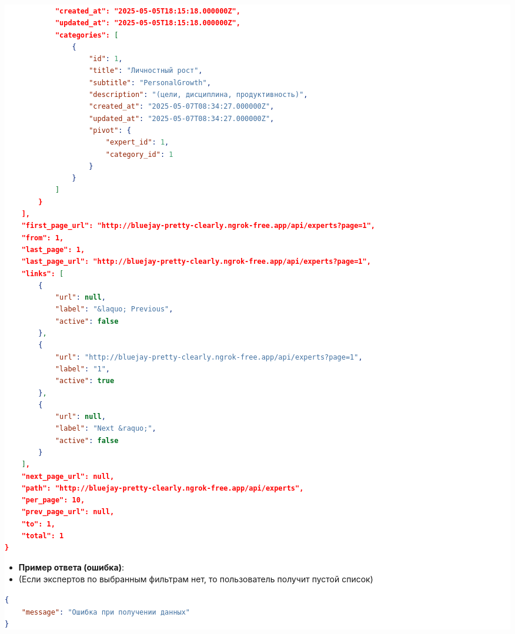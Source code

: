 ```json
            "created_at": "2025-05-05T18:15:18.000000Z",
            "updated_at": "2025-05-05T18:15:18.000000Z",
            "categories": [
                {
                    "id": 1,
                    "title": "Личностный рост",
                    "subtitle": "PersonalGrowth",
                    "description": "(цели, дисциплина, продуктивность)",
                    "created_at": "2025-05-07T08:34:27.000000Z",
                    "updated_at": "2025-05-07T08:34:27.000000Z",
                    "pivot": {
                        "expert_id": 1,
                        "category_id": 1
                    }
                }
            ]
        }
    ],
    "first_page_url": "http://bluejay-pretty-clearly.ngrok-free.app/api/experts?page=1",
    "from": 1,
    "last_page": 1,
    "last_page_url": "http://bluejay-pretty-clearly.ngrok-free.app/api/experts?page=1",
    "links": [
        {
            "url": null,
            "label": "&laquo; Previous",
            "active": false
        },
        {
            "url": "http://bluejay-pretty-clearly.ngrok-free.app/api/experts?page=1",
            "label": "1",
            "active": true
        },
        {
            "url": null,
            "label": "Next &raquo;",
            "active": false
        }
    ],
    "next_page_url": null,
    "path": "http://bluejay-pretty-clearly.ngrok-free.app/api/experts",
    "per_page": 10,
    "prev_page_url": null,
    "to": 1,
    "total": 1
}
```
- **Пример ответа (ошибка)**:
- (Если экспертов по выбранным фильтрам нет, то пользователь получит пустой список)
```json
{
    "message": "Ошибка при получении данных"
}
```
